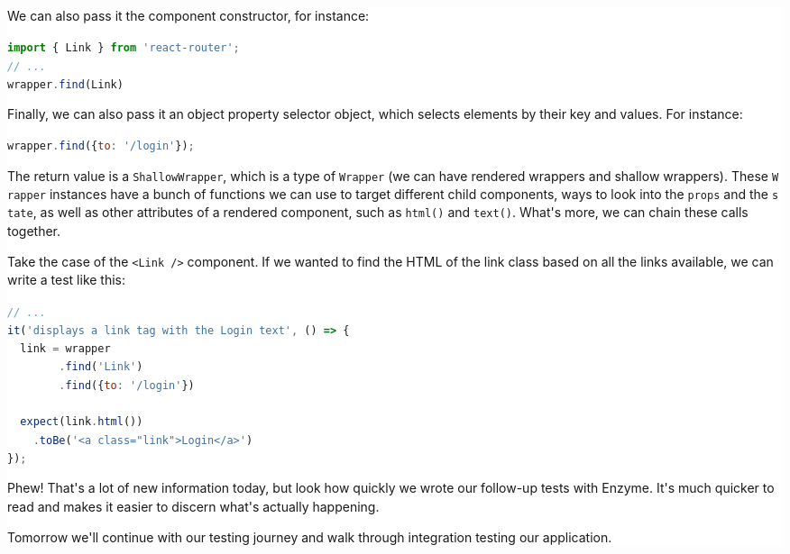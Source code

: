 We can also pass it the component constructor, for instance:

```javascript
import { Link } from 'react-router';
// ...
wrapper.find(Link)
```

Finally, we can also pass it an object property selector object, which selects elements by their key and values. For instance:

```javascript
wrapper.find({to: '/login'});
```

The return value is a `ShallowWrapper`, which is a type of `Wrapper` (we can have rendered wrappers and shallow wrappers). These `Wrapper` instances have a bunch of functions we can use to target different child components, ways to look into the `props` and the `state`, as well as other attributes of a rendered component, such as `html()` and `text()`. What's more, we can chain these calls together.

Take the case of the `<Link />` component. If we wanted to find the HTML of the link class based on all the links available, we can write a test like this:

```javascript
// ...
it('displays a link tag with the Login text', () => {
  link = wrapper
        .find('Link')
        .find({to: '/login'})

  expect(link.html())
    .toBe('<a class="link">Login</a>')
});
```

Phew! That's a lot of new information today, but look how quickly we wrote our follow-up tests with Enzyme. It's much quicker to read and makes it easier to discern what's actually happening.

Tomorrow we'll continue with our testing journey and walk through integration testing our application.

